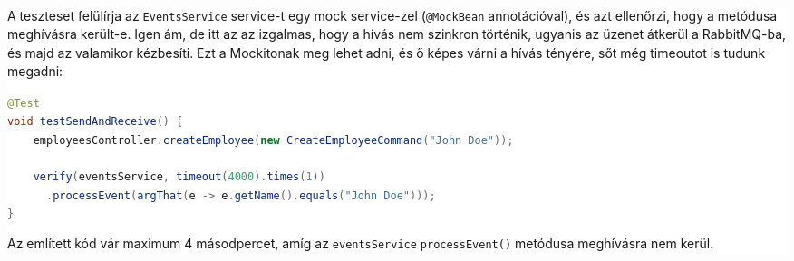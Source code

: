 A teszteset felülírja az `EventsService` service-t egy mock service-zel (`@MockBean` annotációval),
és azt ellenőrzi, hogy a metódusa meghívásra került-e. Igen ám, de itt az az 
izgalmas, hogy a hívás nem szinkron történik, ugyanis az üzenet átkerül a RabbitMQ-ba,
és majd az valamikor kézbesíti. Ezt a Mockitonak meg lehet adni, és ő
képes várni a hívás tényére, sőt még timeoutot is tudunk megadni:

```java
@Test
void testSendAndReceive() {
    employeesController.createEmployee(new CreateEmployeeCommand("John Doe"));

    verify(eventsService, timeout(4000).times(1))
      .processEvent(argThat(e -> e.getName().equals("John Doe")));
}
```

Az említett kód vár maximum 4 másodpercet, amíg az `eventsService` `processEvent()` metódusa
meghívásra nem kerül.